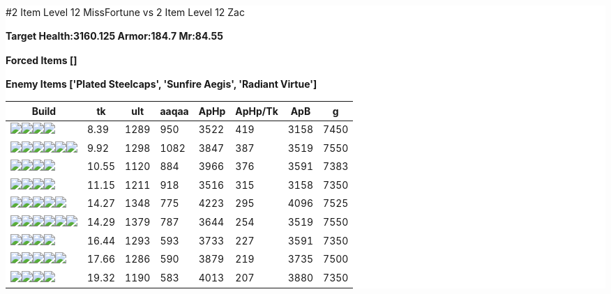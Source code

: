 











#2 Item Level 12 MissFortune vs 2 Item Level 12 Zac

**Target Health:3160.125 Armor:184.7 Mr:84.55**


**Forced Items []**


**Enemy Items ['Plated Steelcaps', 'Sunfire Aegis', 'Radiant Virtue']**




Build | tk | ult | aaqaa |ApHp | ApHp/Tk | ApB | g
-|-|-|-|-|-|-|-
![](/item/3153.png)![](/item/6675.png)![](/item/1001.png)![](/item/1055.png)|8.39|1289|950|3522|419|3158|7450
![](/item/3153.png)![](/item/6609.png)![](/item/1001.png)![](/item/1055.png)![](/item/1036.png)![](/item/1036.png)|9.92|1298|1082|3847|387|3519|7550
![](/item/3153.png)![](/item/3078.png)![](/item/1001.png)![](/item/1055.png)|10.55|1120|884|3966|376|3591|7383
![](/item/3153.png)![](/item/6333.png)![](/item/1001.png)![](/item/1055.png)|11.15|1211|918|3516|315|3158|7350
![](/item/6609.png)![](/item/3071.png)![](/item/1001.png)![](/item/1055.png)![](/item/1037.png)|14.27|1348|775|4223|295|4096|7525
![](/item/6609.png)![](/item/6333.png)![](/item/1001.png)![](/item/1055.png)![](/item/1036.png)![](/item/1036.png)|14.29|1379|787|3644|254|3519|7550
![](/item/6631.png)![](/item/6333.png)![](/item/1001.png)![](/item/1055.png)|16.44|1293|593|3733|227|3591|7350
![](/item/6333.png)![](/item/3071.png)![](/item/1001.png)![](/item/1055.png)![](/item/1036.png)|17.66|1286|590|3879|219|3735|7500
![](/item/6333.png)![](/item/3748.png)![](/item/1001.png)![](/item/1055.png)|19.32|1190|583|4013|207|3880|7350

































